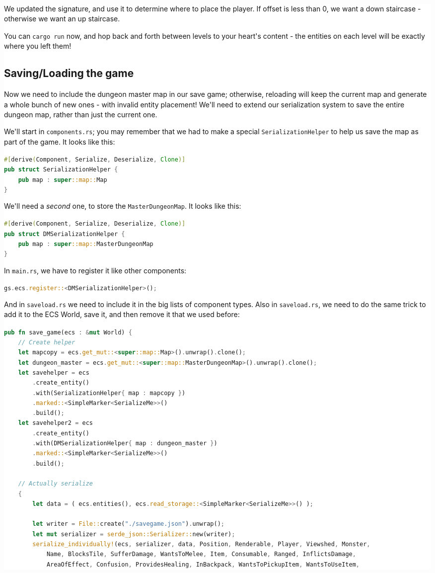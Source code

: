We updated the signature, and use it to determine where to place the player. If offset is less than 0, we want a down staircase - otherwise we want an up staircase.

You can `cargo run` now, and hop back and forth between levels to your heart's content - the entities on each level will be exactly where you left them!

## Saving/Loading the game

Now we need to include the dungeon master map in our save game; otherwise, reloading will keep the current map and generate a whole bunch of new ones - with invalid entity placement! We'll need to extend our serialization system to save the entire dungeon map, rather than just the current one.

We'll start in `components.rs`; you may remember that we had to make a special `SerializationHelper` to help us save the map as part of the game. It looks like this:

```rust
#[derive(Component, Serialize, Deserialize, Clone)]
pub struct SerializationHelper {
    pub map : super::map::Map
}
```

We'll need a *second* one, to store the `MasterDungeonMap`. It looks like this:

```rust
#[derive(Component, Serialize, Deserialize, Clone)]
pub struct DMSerializationHelper {
    pub map : super::map::MasterDungeonMap
}
```

In `main.rs`, we have to register it like other components:

```rust
gs.ecs.register::<DMSerializationHelper>();
```

And in `saveload.rs` we need to include it in the big lists of component types. Also in `saveload.rs`, we need to do the same trick to add it to the ECS World, save it, and then remove it that we used before:

```rust
pub fn save_game(ecs : &mut World) {
    // Create helper
    let mapcopy = ecs.get_mut::<super::map::Map>().unwrap().clone();
    let dungeon_master = ecs.get_mut::<super::map::MasterDungeonMap>().unwrap().clone();
    let savehelper = ecs
        .create_entity()
        .with(SerializationHelper{ map : mapcopy })
        .marked::<SimpleMarker<SerializeMe>>()
        .build();
    let savehelper2 = ecs
        .create_entity()
        .with(DMSerializationHelper{ map : dungeon_master })
        .marked::<SimpleMarker<SerializeMe>>()
        .build();

    // Actually serialize
    {
        let data = ( ecs.entities(), ecs.read_storage::<SimpleMarker<SerializeMe>>() );

        let writer = File::create("./savegame.json").unwrap();
        let mut serializer = serde_json::Serializer::new(writer);
        serialize_individually!(ecs, serializer, data, Position, Renderable, Player, Viewshed, Monster, 
            Name, BlocksTile, SufferDamage, WantsToMelee, Item, Consumable, Ranged, InflictsDamage, 
            AreaOfEffect, Confusion, ProvidesHealing, InBackpack, WantsToPickupItem, WantsToUseItem,
```